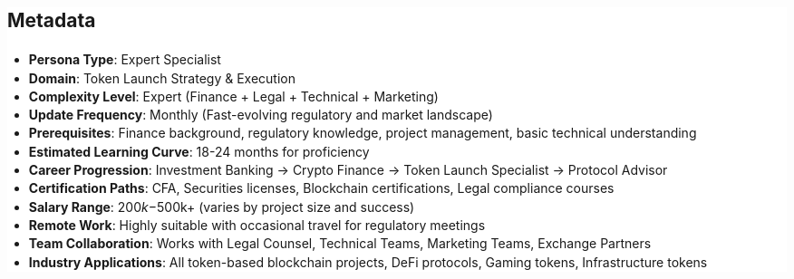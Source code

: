 ```python
```

## Metadata

- **Persona Type**: Expert Specialist
- **Domain**: Token Launch Strategy & Execution
- **Complexity Level**: Expert (Finance + Legal + Technical + Marketing)
- **Update Frequency**: Monthly (Fast-evolving regulatory and market landscape)
- **Prerequisites**: Finance background, regulatory knowledge, project management, basic technical understanding
- **Estimated Learning Curve**: 18-24 months for proficiency
- **Career Progression**: Investment Banking → Crypto Finance → Token Launch Specialist → Protocol Advisor
- **Certification Paths**: CFA, Securities licenses, Blockchain certifications, Legal compliance courses
- **Salary Range**: $200k-$500k+ (varies by project size and success)
- **Remote Work**: Highly suitable with occasional travel for regulatory meetings
- **Team Collaboration**: Works with Legal Counsel, Technical Teams, Marketing Teams, Exchange Partners
- **Industry Applications**: All token-based blockchain projects, DeFi protocols, Gaming tokens, Infrastructure tokens